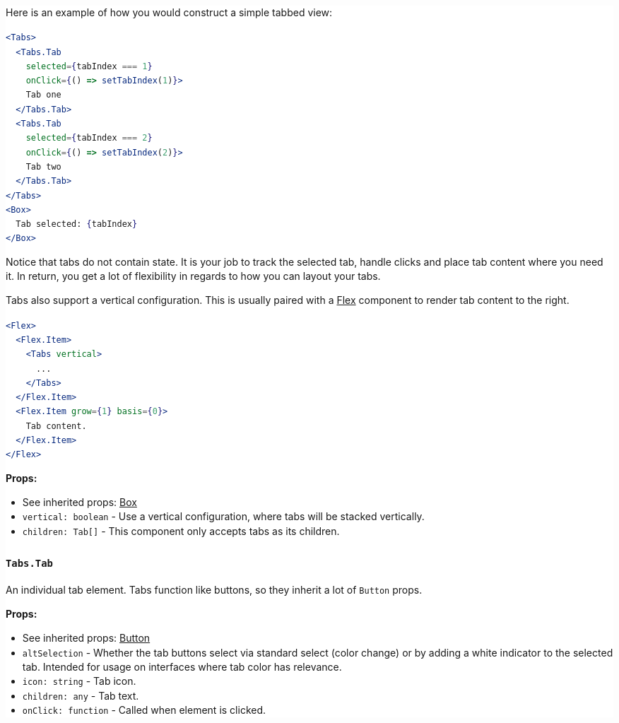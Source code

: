 Here is an example of how you would construct a simple tabbed view:

```jsx
<Tabs>
  <Tabs.Tab
    selected={tabIndex === 1}
    onClick={() => setTabIndex(1)}>
    Tab one
  </Tabs.Tab>
  <Tabs.Tab
    selected={tabIndex === 2}
    onClick={() => setTabIndex(2)}>
    Tab two
  </Tabs.Tab>
</Tabs>
<Box>
  Tab selected: {tabIndex}
</Box>
```

Notice that tabs do not contain state. It is your job to track the selected
tab, handle clicks and place tab content where you need it. In return, you get
a lot of flexibility in regards to how you can layout your tabs.

Tabs also support a vertical configuration. This is usually paired with a
[Flex](#flex) component to render tab content to the right.

```jsx
<Flex>
  <Flex.Item>
    <Tabs vertical>
      ...
    </Tabs>
  </Flex.Item>
  <Flex.Item grow={1} basis={0}>
    Tab content.
  </Flex.Item>
</Flex>
```

**Props:**

- See inherited props: [Box](#box)
- `vertical: boolean` - Use a vertical configuration, where tabs will be
stacked vertically.
- `children: Tab[]` - This component only accepts tabs as its children.

### `Tabs.Tab`

An individual tab element. Tabs function like buttons, so they inherit
a lot of `Button` props.

**Props:**

- See inherited props: [Button](#button)
- `altSelection` - Whether the tab buttons select via standard select (color
change) or by adding a white indicator to the selected tab.
Intended for usage on interfaces where tab color has relevance.
- `icon: string` - Tab icon.
- `children: any` - Tab text.
- `onClick: function` - Called when element is clicked.
